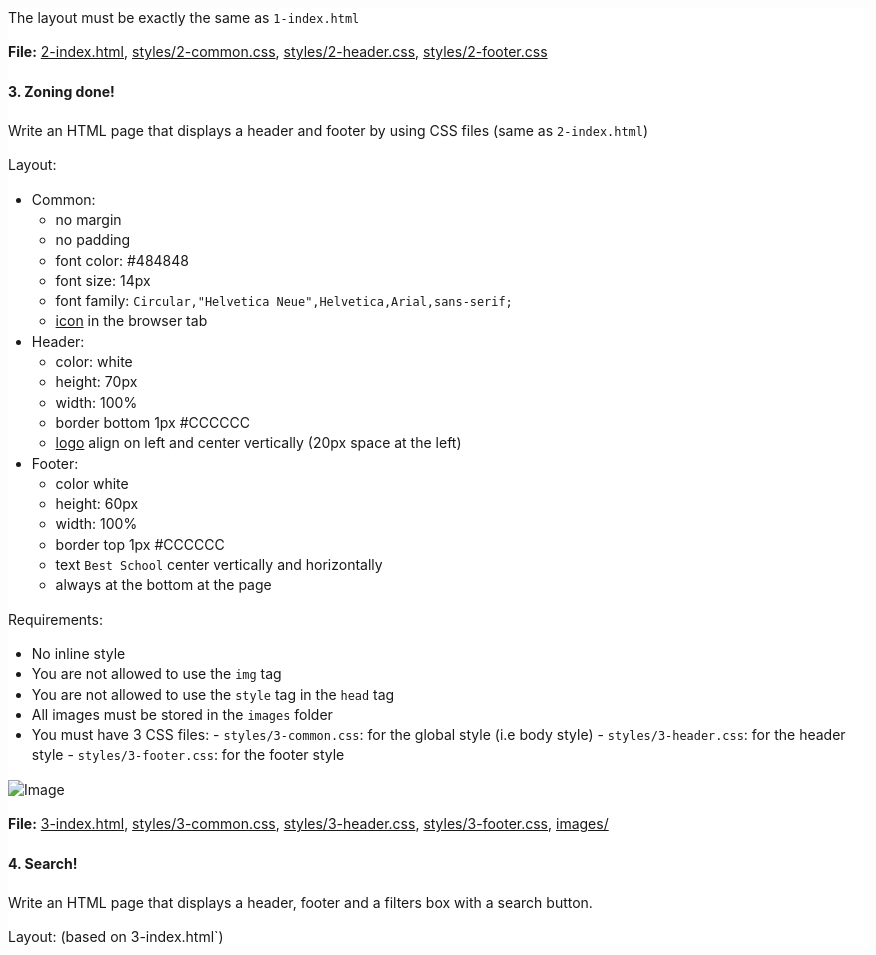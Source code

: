 The layout must be exactly the same as `1-index.html`

**File:** [2-index.html](2-index.html), [styles/2-common.css](styles/2-common.css), [styles/2-header.css](styles/2-header.css), [styles/2-footer.css](styles/2-footer.css)

#### 3. Zoning done!

Write an HTML page that displays a header and footer by using CSS files (same as `2-index.html`)

Layout:

   * Common:
       - no margin
       - no padding
       - font color: #484848
       - font size: 14px
       - font family: `Circular,"Helvetica Neue",Helvetica,Arial,sans-serif;`
       - [icon](https://s3.amazonaws.com/intranet-projects-files/holbertonschool-higher-level_programming+/268/icon.png) in the browser tab
   * Header:
       - color: white
       - height: 70px
       - width: 100%
       - border bottom 1px #CCCCCC
       - [logo](https://s3.amazonaws.com/intranet-projects-files/holbertonschool-higher-level_programming+/268/logo.png) align on left and center vertically (20px space at the left)
   * Footer:
       - color white
       - height: 60px
       - width: 100%
       - border top 1px #CCCCCC
       - text `Best School` center vertically and horizontally
       - always at the bottom at the page

Requirements:

* No inline style
* You are not allowed to use the `img` tag
* You are not allowed to use the `style` tag in the `head` tag
* All images must be stored in the `images` folder
* You must have 3 CSS files:
       - `styles/3-common.css`: for the global style (i.e body style)
       - `styles/3-header.css`: for the header style
       - `styles/3-footer.css`: for the footer style

![Image](https://i.postimg.cc/pTK8SZQS/image.png)

**File:** [3-index.html](3-index.html), [styles/3-common.css](styles/3-common.css), [styles/3-header.css](styles/3-header.css), [styles/3-footer.css](styles/3-footer.css), [images/](images/)
 
#### 4. Search!

Write an HTML page that displays a header, footer and a filters box with a search button.

Layout: (based on 3-index.html`)
